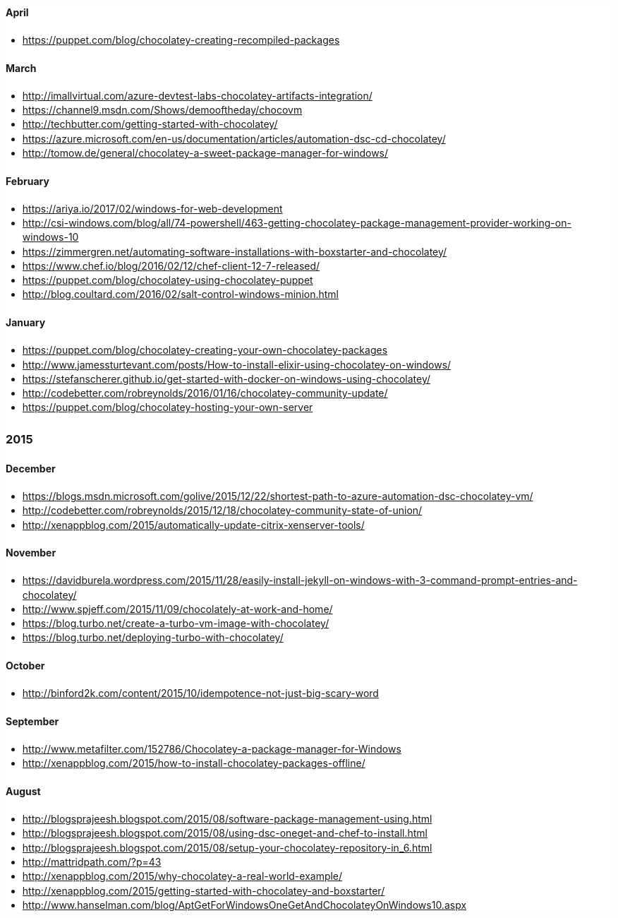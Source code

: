 #### April
* https://puppet.com/blog/chocolatey-creating-recompiled-packages

#### March
* http://imallvirtual.com/azure-devtest-labs-chocolatey-artifacts-integration/
* https://channel9.msdn.com/Shows/demooftheday/chocovm
* http://techbutter.com/getting-started-with-chocolatey/
* https://azure.microsoft.com/en-us/documentation/articles/automation-dsc-cd-chocolatey/
* http://tomow.de/general/chocolatey-a-sweet-package-manager-for-windows/

#### February
* https://ariya.io/2017/02/windows-for-web-development
* http://csi-windows.com/blog/all/74-powershell/463-getting-chocolatey-package-management-provider-working-on-windows-10
* https://zimmergren.net/automating-software-installations-with-boxstarter-and-chocolatey/
* https://www.chef.io/blog/2016/02/12/chef-client-12-7-released/
* https://puppet.com/blog/chocolatey-using-chocolatey-puppet
* http://blog.coultard.com/2016/02/salt-control-windows-minion.html

#### January
* https://puppet.com/blog/chocolatey-creating-your-own-chocolatey-packages
* http://www.jamessturtevant.com/posts/How-to-install-elixir-using-chocolatey-on-windows/
* https://stefanscherer.github.io/get-started-with-docker-on-windows-using-chocolatey/
* http://codebetter.com/robreynolds/2016/01/16/chocolatey-community-update/
* https://puppet.com/blog/chocolatey-hosting-your-own-server

### 2015
#### December
* https://blogs.msdn.microsoft.com/golive/2015/12/22/shortest-path-to-azure-automation-dsc-chocolatey-vm/
* http://codebetter.com/robreynolds/2015/12/18/chocolatey-community-state-of-union/
* http://xenappblog.com/2015/automatically-update-citrix-xenserver-tools/

#### November
* https://davidburela.wordpress.com/2015/11/28/easily-install-jekyll-on-windows-with-3-command-prompt-entries-and-chocolatey/
* http://www.spjeff.com/2015/11/09/chocolately-at-work-and-home/
* https://blog.turbo.net/create-a-turbo-vm-image-with-chocolatey/
* https://blog.turbo.net/deploying-turbo-with-chocolatey/

#### October
* http://binford2k.com/content/2015/10/idempotence-not-just-big-scary-word

#### September
* http://www.metafilter.com/152786/Chocolatey-a-package-manager-for-Windows
* http://xenappblog.com/2015/how-to-install-chocolatey-packages-offline/

#### August
* http://blogsprajeesh.blogspot.com/2015/08/software-package-management-using.html
* http://blogsprajeesh.blogspot.com/2015/08/using-dsc-oneget-and-chef-to-install.html
* http://blogsprajeesh.blogspot.com/2015/08/setup-your-chocolatey-repository-in_6.html
* http://mattridpath.com/?p=43
* http://xenappblog.com/2015/why-chocolatey-a-real-world-example/
* http://xenappblog.com/2015/getting-started-with-chocolatey-and-boxstarter/
* http://www.hanselman.com/blog/AptGetForWindowsOneGetAndChocolateyOnWindows10.aspx
